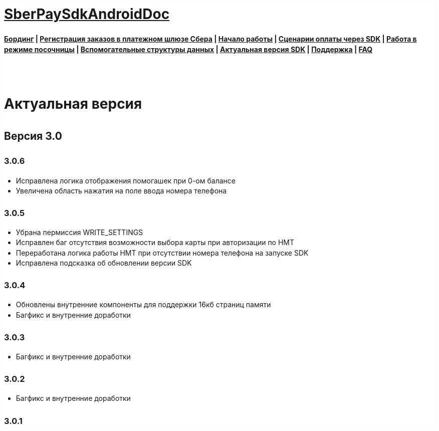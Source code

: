 # [SberPaySdkAndroidDoc](https://sdkpay.github.io/SberPaySdkAndroidDoc/)

#### [Бординг](https://sdkpay.github.io/SberPaySdkAndroidDoc/boarding) | [Регистрация заказов в платежном шлюзе Сбера](https://sdkpay.github.io/SberPaySdkAndroidDoc/order_registration) | [Начало работы](https://sdkpay.github.io/SberPaySdkAndroidDoc/start) | [Сценарии оплаты через SDK](https://sdkpay.github.io/SberPaySdkAndroidDoc/payment_script) | [Работа в режиме посочницы](https://sdkpay.github.io/SberPaySdkAndroidDoc/sandbox_mode) | [Вспомогательные структуры данных](https://sdkpay.github.io/SberPaySdkAndroidDoc/data_structures) | [Актуальная версия SDK](https://sdkpay.github.io/SberPaySdkAndroidDoc/version) | [Поддержка](https://sdkpay.github.io/SberPaySdkAndroidDoc/support) | [FAQ](https://sdkpay.github.io/SberPaySdkAndroidDoc/faq)

<br>

# Актуальная версия

## Версия 3.0

### 3.0.6

- Исправлена логика отображения помогашек при 0-ом балансе
- Увеличена область нажатия на поле ввода номера телефона

### 3.0.5

- Убрана пермиссия WRITE_SETTINGS
- Исправлен баг отсутствия возможности выбора карты при авторизации по НМТ
- Переработана логика работы НМТ при отсутствии номера телефона на запуске SDK
- Исправлена подсказка об обновлении версии SDK

### 3.0.4

- Обновлены внутренние компоненты для поддержки 16кб страниц памяти
- Багфикс и внутренние доработки

### 3.0.3

- Багфикс и внутренние доработки

### 3.0.2

- Багфикс и внутренние доработки

### 3.0.1
